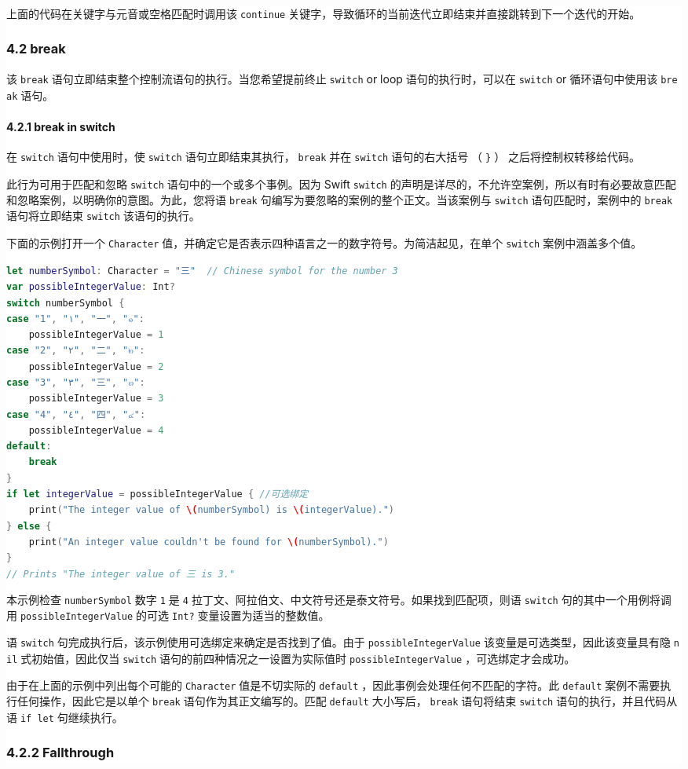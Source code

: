 上面的代码在关键字与元音或空格匹配时调用该 `continue` 关键字，导致循环的当前迭代立即结束并直接跳转到下一个迭代的开始。



### 4.2 break

该 `break` 语句立即结束整个控制流语句的执行。当您希望提前终止 `switch` or loop 语句的执行时，可以在 `switch` or 循环语句中使用该 `break` 语句。



#### 4.2.1 break in switch 

在 `switch` 语句中使用时，使 `switch` 语句立即结束其执行， `break` 并在 `switch` 语句的右大括号 （ `}` ） 之后将控制权转移给代码。

此行为可用于匹配和忽略 `switch` 语句中的一个或多个事例。因为 Swift `switch` 的声明是详尽的，不允许空案例，所以有时有必要故意匹配和忽略案例，以明确你的意图。为此，您将语 `break` 句编写为要忽略的案例的整个正文。当该案例与 `switch` 语句匹配时，案例中的 `break` 语句将立即结束 `switch` 该语句的执行。

下面的示例打开一个 `Character` 值，并确定它是否表示四种语言之一的数字符号。为简洁起见，在单个 `switch` 案例中涵盖多个值。

```swift
let numberSymbol: Character = "三"  // Chinese symbol for the number 3
var possibleIntegerValue: Int?
switch numberSymbol {
case "1", "١", "一", "๑":
    possibleIntegerValue = 1
case "2", "٢", "二", "๒":
    possibleIntegerValue = 2
case "3", "٣", "三", "๓":
    possibleIntegerValue = 3
case "4", "٤", "四", "๔":
    possibleIntegerValue = 4
default:
    break
}
if let integerValue = possibleIntegerValue { //可选绑定
    print("The integer value of \(numberSymbol) is \(integerValue).")
} else {
    print("An integer value couldn't be found for \(numberSymbol).")
}
// Prints "The integer value of 三 is 3."
```



本示例检查 `numberSymbol` 数字 `1` 是 `4` 拉丁文、阿拉伯文、中文符号还是泰文符号。如果找到匹配项，则语 `switch` 句的其中一个用例将调用 `possibleIntegerValue` 的可选 `Int?` 变量设置为适当的整数值。



语 `switch` 句完成执行后，该示例使用可选绑定来确定是否找到了值。由于 `possibleIntegerValue` 该变量是可选类型，因此该变量具有隐 `nil` 式初始值，因此仅当 `switch` 语句的前四种情况之一设置为实际值时 `possibleIntegerValue` ，可选绑定才会成功。



由于在上面的示例中列出每个可能的 `Character` 值是不切实际的 `default` ，因此事例会处理任何不匹配的字符。此 `default` 案例不需要执行任何操作，因此它是以单个 `break` 语句作为其正文编写的。匹配 `default` 大小写后， `break` 语句将结束 `switch` 语句的执行，并且代码从语 `if let` 句继续执行。





### 4.2.2 Fallthrough
